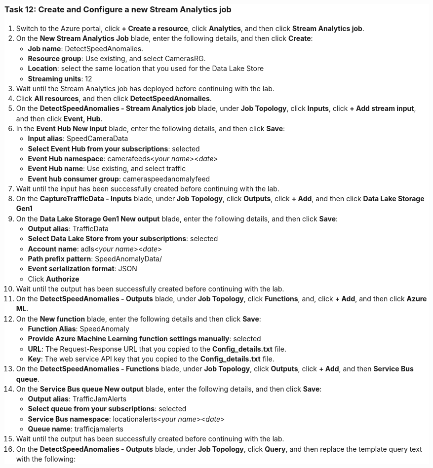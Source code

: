 ### Task 12: Create and Configure a new Stream Analytics job

1. Switch to the Azure portal, click **+ Create a resource**, click **Analytics**, and then click **Stream Analytics job**.
2. On the **New Stream Analytics Job** blade, enter the following details, and then click **Create**:
    - **Job name**: DetectSpeedAnomalies.
    - **Resource group**: Use existing, and select CamerasRG.
    - **Location**: select the same location that you used for the Data Lake Store
    - **Streaming units**: 12
3. Wait until the Stream Analytics job has deployed before continuing with the lab.
4. Click **All resources**, and then click **DetectSpeedAnomalies**.
5. On the **DetectSpeedAnomalies - Stream Analytics job** blade, under **Job Topology**, click **Inputs**, click **+ Add stream input**, and then click **Event, Hub**.
6. In the **Event Hub New input** blade, enter the following details, and then click **Save**:
    - **Input alias**: SpeedCameraData
    - **Select Event Hub from your subscriptions**: selected
    - **Event Hub namespace**: camerafeeds&lt;_your name_&gt;&lt;_date_&gt;
    - **Event Hub name**: Use existing, and select traffic
    - **Event hub consumer group**: cameraspeedanomalyfeed
7. Wait until the input has been successfully created before continuing with the lab.
8. On the **CaptureTrafficData - Inputs** blade, under **Job Topology**, click **Outputs**, click **+ Add**, and then click **Data Lake Storage Gen1**
9. On the **Data Lake Storage Gen1 New output** blade, enter the following details, and then click **Save**:
    - **Output alias**: TrafficData
    - **Select Data Lake Store from your subscriptions**: selected
    - **Account name**: adls&lt;_your name_&gt;&lt;_date_&gt;
    - **Path prefix pattern**: SpeedAnomalyData/
    - **Event serialization format**: JSON
    - Click **Authorize**
10. Wait until the output has been successfully created before continuing with the lab.
11. On the **DetectSpeedAnomalies - Outputs** blade, under **Job Topology**, click **Functions**, and, click **+ Add**, and then click **Azure ML**.
12. On the **New function** blade, enter the following details and then click **Save**:
    - **Function Alias**: SpeedAnomaly
    - **Provide Azure Machine Learning function settings manually**: selected
    - **URL**: The Request-Response URL that you copied to the **Config\_details.txt** file.
    - **Key**: The web service API key that you copied to the **Config\_details.txt** file.
13. On the **DetectSpeedAnomalies - Functions** blade, under **Job Topology**, click **Outputs**, click **+ Add**, and then **Service Bus queue**.
14. On the **Service Bus queue New output** blade, enter the following details, and then click **Save**:
    - **Output alias**: TrafficJamAlerts
    - **Select queue from your subscriptions**: selected
    - **Service Bus namespace**: locationalerts&lt;_your name_&gt;&lt;_date_&gt;
    - **Queue name**: trafficjamalerts
15. Wait until the output has been successfully created before continuing with the lab.
16. On the **DetectSpeedAnomalies - Outputs** blade, under **Job Topology**, click **Query**, and then replace the template query text with the following:
